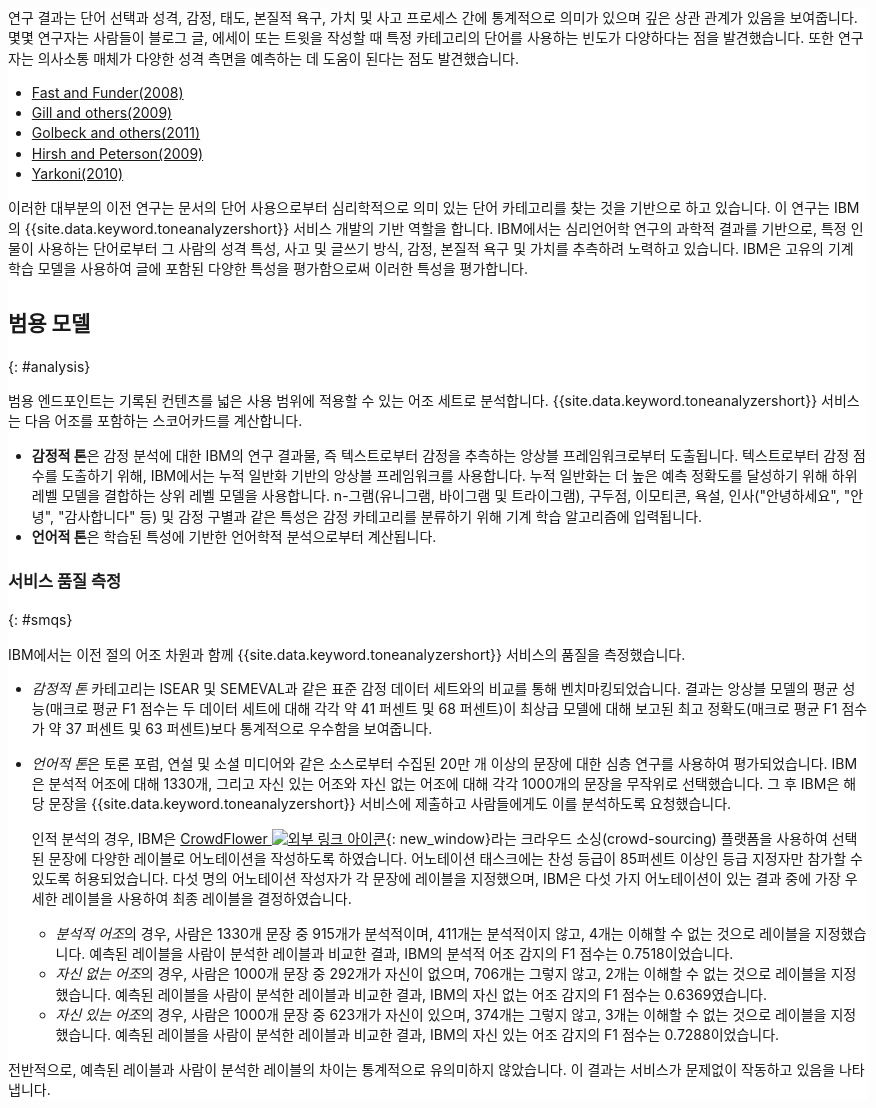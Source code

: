 연구 결과는 단어 선택과 성격, 감정, 태도, 본질적 욕구, 가치 및 사고 프로세스 간에 통계적으로 의미가 있으며 깊은 상관 관계가 있음을 보여줍니다. 몇몇 연구자는 사람들이 블로그 글, 에세이 또는 트윗을 작성할 때 특정 카테고리의 단어를 사용하는 빈도가 다양하다는 점을 발견했습니다. 또한 연구자는 의사소통 매체가 다양한 성격 측면을 예측하는 데 도움이 된다는 점도 발견했습니다. 

-   [Fast and Funder(2008)](/docs/services/tone-analyzer?topic=tone-analyzer-references#bib-fast)
-   [Gill and others(2009)](/docs/services/tone-analyzer?topic=tone-analyzer-references#bib-gill)
-   [Golbeck and others(2011)](/docs/services/tone-analyzer?topic=tone-analyzer-references#bib-golbeck)
-   [Hirsh and Peterson(2009)](/docs/services/tone-analyzer?topic=tone-analyzer-references#bib-hirsh)
-   [Yarkoni(2010)](/docs/services/tone-analyzer?topic=tone-analyzer-references#bib-yarkoni)

이러한 대부분의 이전 연구는 문서의 단어 사용으로부터 심리학적으로 의미 있는 단어 카테고리를 찾는 것을 기반으로 하고 있습니다. 이 연구는 IBM의 {{site.data.keyword.toneanalyzershort}} 서비스 개발의 기반 역할을 합니다. IBM에서는 심리언어학 연구의 과학적 결과를 기반으로, 특정 인물이 사용하는 단어로부터 그 사람의 성격 특성, 사고 및 글쓰기 방식, 감정, 본질적 욕구 및 가치를 추측하려 노력하고 있습니다. IBM은 고유의 기계 학습 모델을 사용하여 글에 포함된 다양한 특성을 평가함으로써 이러한 특성을 평가합니다.

## 범용 모델
{: #analysis}

범용 엔드포인트는 기록된 컨텐츠를 넓은 사용 범위에 적용할 수 있는 어조 세트로 분석합니다. {{site.data.keyword.toneanalyzershort}} 서비스는 다음 어조를 포함하는 스코어카드를 계산합니다.

-   **감정적 톤**은 감정 분석에 대한 IBM의 연구 결과물, 즉 텍스트로부터 감정을 추측하는 앙상블 프레임워크로부터 도출됩니다. 텍스트로부터 감정 점수를 도출하기 위해, IBM에서는 누적 일반화 기반의 앙상블 프레임워크를 사용합니다. 누적 일반화는 더 높은 예측 정확도를 달성하기 위해 하위 레벨 모델을 결합하는 상위 레벨 모델을 사용합니다. n-그램(유니그램, 바이그램 및 트라이그램), 구두점, 이모티콘, 욕설, 인사("안녕하세요", "안녕", "감사합니다" 등) 및 감정 구별과 같은 특성은 감정 카테고리를 분류하기 위해 기계 학습 알고리즘에 입력됩니다.
-   **언어적 톤**은 학습된 특성에 기반한 언어학적 분석으로부터 계산됩니다.

### 서비스 품질 측정
{: #smqs}

IBM에서는 이전 절의 어조 차원과 함께 {{site.data.keyword.toneanalyzershort}} 서비스의 품질을 측정했습니다. 

-   *감정적 톤* 카테고리는 ISEAR 및 SEMEVAL과 같은 표준 감정 데이터 세트와의 비교를 통해 벤치마킹되었습니다. 결과는 앙상블 모델의 평균 성능(매크로 평균 F1 점수는 두 데이터 세트에 대해 각각 약 41 퍼센트 및 68 퍼센트)이 최상급 모델에 대해 보고된 최고 정확도(매크로 평균 F1 점수가 약 37 퍼센트 및 63 퍼센트)보다 통계적으로 우수함을 보여줍니다. 
-   *언어적 톤*은 토론 포럼, 연설 및 소셜 미디어와 같은 소스로부터 수집된 20만 개 이상의 문장에 대한 심층 연구를 사용하여 평가되었습니다. IBM은 분석적 어조에 대해 1330개, 그리고 자신 있는 어조와 자신 없는 어조에 대해 각각 1000개의 문장을 무작위로 선택했습니다. 그 후 IBM은 해당 문장을 {{site.data.keyword.toneanalyzershort}} 서비스에 제출하고 사람들에게도 이를 분석하도록 요청했습니다. 

    인적 분석의 경우, IBM은 [CrowdFlower ![외부 링크 아이콘](../../icons/launch-glyph.svg "외부 링크 아이콘")](https://www.crowdflower.com/){: new_window}라는 크라우드 소싱(crowd-sourcing) 플랫폼을 사용하여 선택된 문장에 다양한 레이블로 어노테이션을 작성하도록 하였습니다. 어노테이션 태스크에는 찬성 등급이 85퍼센트 이상인 등급 지정자만 참가할 수 있도록 허용되었습니다. 다섯 명의 어노테이션 작성자가 각 문장에 레이블을 지정했으며, IBM은 다섯 가지 어노테이션이 있는 결과 중에 가장 우세한 레이블을 사용하여 최종 레이블을 결정하였습니다.
    -   *분석적 어조*의 경우, 사람은 1330개 문장 중 915개가 분석적이며, 411개는 분석적이지 않고, 4개는 이해할 수 없는 것으로 레이블을 지정했습니다. 예측된 레이블을 사람이 분석한 레이블과 비교한 결과, IBM의 분석적 어조 감지의 F1 점수는 0.7518이었습니다.
    -   *자신 없는 어조*의 경우, 사람은 1000개 문장 중 292개가 자신이 없으며, 706개는 그렇지 않고, 2개는 이해할 수 없는 것으로 레이블을 지정했습니다. 예측된 레이블을 사람이 분석한 레이블과 비교한 결과, IBM의 자신 없는 어조 감지의 F1 점수는 0.6369였습니다.
    -   *자신 있는 어조*의 경우, 사람은 1000개 문장 중 623개가 자신이 있으며, 374개는 그렇지 않고, 3개는 이해할 수 없는 것으로 레이블을 지정했습니다. 예측된 레이블을 사람이 분석한 레이블과 비교한 결과, IBM의 자신 있는 어조 감지의 F1 점수는 0.7288이었습니다.

전반적으로, 예측된 레이블과 사람이 분석한 레이블의 차이는 통계적으로 유의미하지 않았습니다. 이 결과는 서비스가 문제없이 작동하고 있음을 나타냅니다. 
